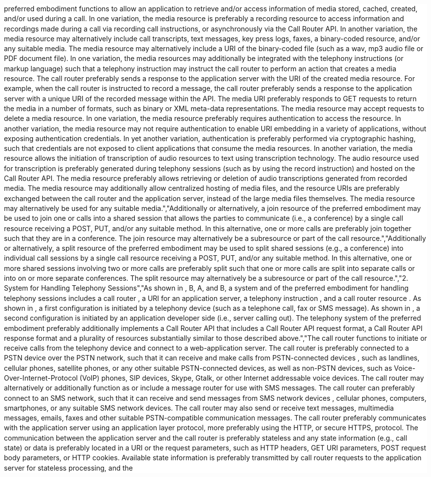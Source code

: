 preferred embodiment functions to allow an application to retrieve and\/or access information of media stored, cached, created, and\/or used during a call. In one variation, the media resource is preferably a recording resource to access information and recordings made during a call via recording call instructions, or asynchronously via the Call Router API. In another variation, the media resource may alternatively include call transcripts, text messages, key press logs, faxes, a binary-coded resource, and\/or any suitable media. The media resource may alternatively include a URI of the binary-coded file (such as a wav, mp3 audio file or PDF document file). In one variation, the media resources may additionally be integrated with the telephony instructions (or markup language) such that a telephony instruction may instruct the call router to perform an action that creates a media resource. The call router preferably sends a response to the application server with the URI of the created media resource. For example, when the call router is instructed to record a message, the call router preferably sends a response to the application server with a unique URI of the recorded message within the API. The media URI preferably responds to GET requests to return the media in a number of formats, such as binary or XML meta-data representations. The media resource may accept requests to delete a media resource. In one variation, the media resource preferably requires authentication to access the resource. In another variation, the media resource may not require authentication to enable URI embedding in a variety of applications, without exposing authentication credentials. In yet another variation, authentication is preferably performed via cryptographic hashing, such that credentials are not exposed to client applications that consume the media resources. In another variation, the media resource allows the initiation of transcription of audio resources to text using transcription technology. The audio resource used for transcription is preferably generated during telephony sessions (such as by using the record instruction) and hosted on the Call Router API. The media resource preferably allows retrieving or deletion of audio transcriptions generated from recorded media. The media resource may additionally allow centralized hosting of media files, and the resource URIs are preferably exchanged between the call router and the application server, instead of the large media files themselves. The media resource may alternatively be used for any suitable media.","Additionally or alternatively, a join resource of the preferred embodiment may be used to join one or calls into a shared session that allows the parties to communicate (i.e., a conference) by a single call resource receiving a POST, PUT, and\/or any suitable method. In this alternative, one or more calls are preferably join together such that they are in a conference. The join resource may alternatively be a subresource or part of the call resource.","Additionally or alternatively, a split resource of the preferred embodiment may be used to split shared sessions (e.g., a conference) into individual call sessions by a single call resource receiving a POST, PUT, and\/or any suitable method. In this alternative, one or more shared sessions involving two or more calls are preferably split such that one or more calls are split into separate calls or into on or more separate conferences. The split resource may alternatively be a subresource or part of the call resource.","2. System for Handling Telephony Sessions","As shown in , B, A, and B, a system  and  of the preferred embodiment for handling telephony sessions includes a call router , a URI  for an application server, a telephony instruction , and a call router resource . As shown in , a first configuration  is initiated by a telephony device (such as a telephone call, fax or SMS message). As shown in , a second configuration  is initiated by an application developer side (i.e., server  calling out). The telephony system of the preferred embodiment preferably additionally implements a Call Router API  that includes a Call Router API request format, a Call Router API response format and a plurality of resources substantially similar to those described above.","The call router  functions to initiate or receive calls from the telephony device and connect to a web-application server. The call router  is preferably connected to a PSTN device over the PSTN network, such that it can receive and make calls from PSTN-connected devices , such as landlines, cellular phones, satellite phones, or any other suitable PSTN-connected devices, as well as non-PSTN devices, such as Voice-Over-Internet-Protocol (VoIP) phones, SIP devices, Skype, Gtalk, or other Internet addressable voice devices. The call router  may alternatively or additionally function as or include a message router for use with SMS messages. The call router  can preferably connect to an SMS network, such that it can receive and send messages from SMS network devices , cellular phones, computers, smartphones, or any suitable SMS network devices. The call router  may also send or receive text messages, multimedia messages, emails, faxes and other suitable PSTN-compatible communication messages. The call router  preferably communicates with the application server  using an application layer protocol, more preferably using the HTTP, or secure HTTPS, protocol. The communication between the application server  and the call router  is preferably stateless and any state information (e.g., call state) or data is preferably located in a URI or the request parameters, such as HTTP headers, GET URI parameters, POST request body parameters, or HTTP cookies. Available state information is preferably transmitted by call router requests to the application server for stateless processing, and the